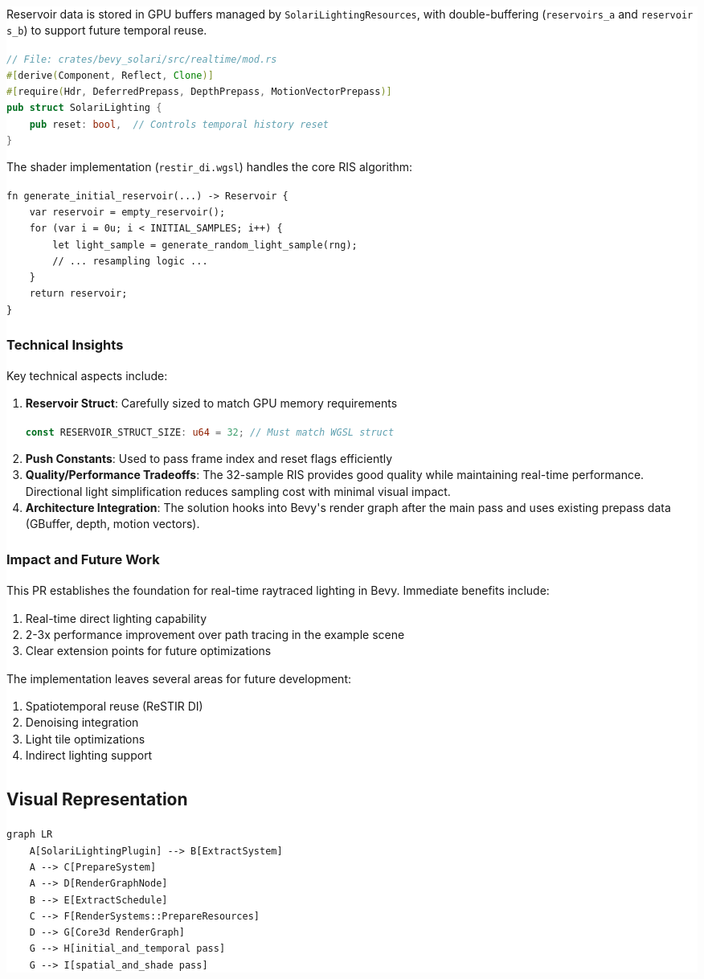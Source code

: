 Reservoir data is stored in GPU buffers managed by `SolariLightingResources`, with double-buffering (`reservoirs_a` and `reservoirs_b`) to support future temporal reuse.

```rust
// File: crates/bevy_solari/src/realtime/mod.rs
#[derive(Component, Reflect, Clone)]
#[require(Hdr, DeferredPrepass, DepthPrepass, MotionVectorPrepass)]
pub struct SolariLighting {
    pub reset: bool,  // Controls temporal history reset
}
```

The shader implementation (`restir_di.wgsl`) handles the core RIS algorithm:
```wgsl
fn generate_initial_reservoir(...) -> Reservoir {
    var reservoir = empty_reservoir();
    for (var i = 0u; i < INITIAL_SAMPLES; i++) {
        let light_sample = generate_random_light_sample(rng);
        // ... resampling logic ...
    }
    return reservoir;
}
```

### Technical Insights
Key technical aspects include:
1. **Reservoir Struct**: Carefully sized to match GPU memory requirements
   ```rust
   const RESERVOIR_STRUCT_SIZE: u64 = 32; // Must match WGSL struct
   ```
2. **Push Constants**: Used to pass frame index and reset flags efficiently
3. **Quality/Performance Tradeoffs**: The 32-sample RIS provides good quality while maintaining real-time performance. Directional light simplification reduces sampling cost with minimal visual impact.
4. **Architecture Integration**: The solution hooks into Bevy's render graph after the main pass and uses existing prepass data (GBuffer, depth, motion vectors).

### Impact and Future Work
This PR establishes the foundation for real-time raytraced lighting in Bevy. Immediate benefits include:
1. Real-time direct lighting capability
2. 2-3x performance improvement over path tracing in the example scene
3. Clear extension points for future optimizations

The implementation leaves several areas for future development:
1. Spatiotemporal reuse (ReSTIR DI)
2. Denoising integration
3. Light tile optimizations
4. Indirect lighting support

## Visual Representation

```mermaid
graph LR
    A[SolariLightingPlugin] --> B[ExtractSystem]
    A --> C[PrepareSystem]
    A --> D[RenderGraphNode]
    B --> E[ExtractSchedule]
    C --> F[RenderSystems::PrepareResources]
    D --> G[Core3d RenderGraph]
    G --> H[initial_and_temporal pass]
    G --> I[spatial_and_shade pass]
```
